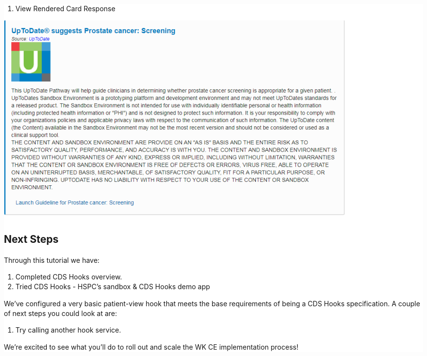 1. View Rendered Card Response   

![Response](pathways-prostrate-hooks-card-response.png)


## Next Steps
Through this tutorial we have:


1. Completed CDS Hooks overview.
1. Tried CDS Hooks -  HSPC&rsquo;s sandbox & CDS Hooks demo app



We&rsquo;ve configured a very basic patient-view hook that meets the base requirements of being a CDS Hooks specification. A couple of next steps you could look at are:

1. Try calling another hook service.


We&rsquo;re excited to see what you&rsquo;ll do to roll out and scale the WK CE implementation process!

